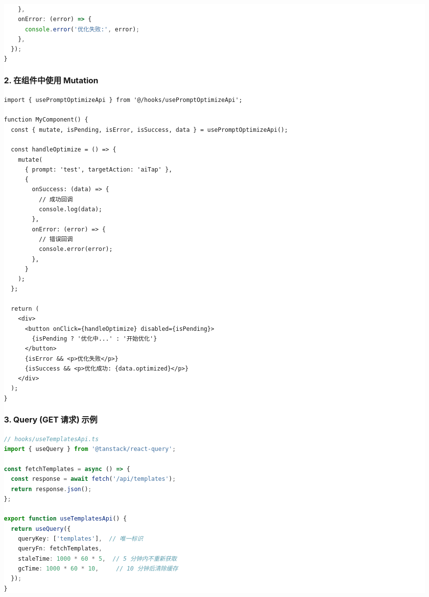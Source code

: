 ```typescript
    },
    onError: (error) => {
      console.error('优化失败:', error);
    },
  });
}
```

### 2. 在组件中使用 Mutation

```tsx
import { usePromptOptimizeApi } from '@/hooks/usePromptOptimizeApi';

function MyComponent() {
  const { mutate, isPending, isError, isSuccess, data } = usePromptOptimizeApi();

  const handleOptimize = () => {
    mutate(
      { prompt: 'test', targetAction: 'aiTap' },
      {
        onSuccess: (data) => {
          // 成功回调
          console.log(data);
        },
        onError: (error) => {
          // 错误回调
          console.error(error);
        },
      }
    );
  };

  return (
    <div>
      <button onClick={handleOptimize} disabled={isPending}>
        {isPending ? '优化中...' : '开始优化'}
      </button>
      {isError && <p>优化失败</p>}
      {isSuccess && <p>优化成功: {data.optimized}</p>}
    </div>
  );
}
```

### 3. Query (GET 请求) 示例

```typescript
// hooks/useTemplatesApi.ts
import { useQuery } from '@tanstack/react-query';

const fetchTemplates = async () => {
  const response = await fetch('/api/templates');
  return response.json();
};

export function useTemplatesApi() {
  return useQuery({
    queryKey: ['templates'],  // 唯一标识
    queryFn: fetchTemplates,
    staleTime: 1000 * 60 * 5,  // 5 分钟内不重新获取
    gcTime: 1000 * 60 * 10,     // 10 分钟后清除缓存
  });
}

```